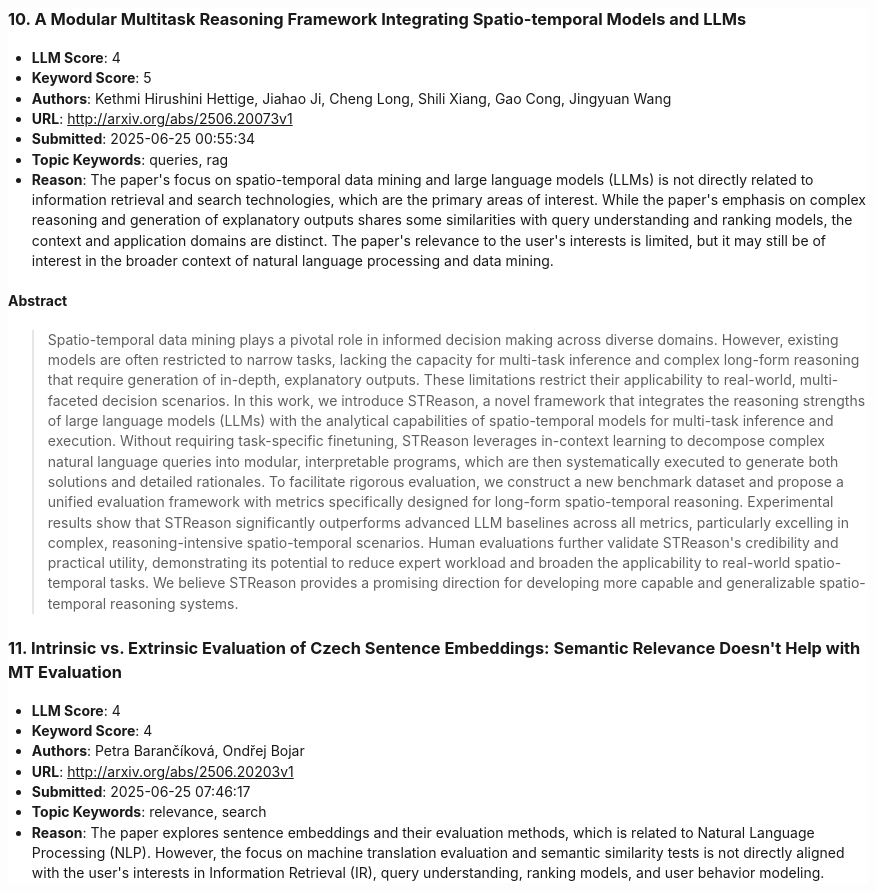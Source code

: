 ### 10. A Modular Multitask Reasoning Framework Integrating Spatio-temporal Models and LLMs

- **LLM Score**: 4
- **Keyword Score**: 5
- **Authors**: Kethmi Hirushini Hettige, Jiahao Ji, Cheng Long, Shili Xiang, Gao Cong, Jingyuan Wang
- **URL**: <http://arxiv.org/abs/2506.20073v1>
- **Submitted**: 2025-06-25 00:55:34
- **Topic Keywords**: queries, rag
- **Reason**: The paper's focus on spatio-temporal data mining and large language models (LLMs) is not directly related to information retrieval and search technologies, which are the primary areas of interest. While the paper's emphasis on complex reasoning and generation of explanatory outputs shares some similarities with query understanding and ranking models, the context and application domains are distinct. The paper's relevance to the user's interests is limited, but it may still be of interest in the broader context of natural language processing and data mining.

#### Abstract
> Spatio-temporal data mining plays a pivotal role in informed decision making
across diverse domains. However, existing models are often restricted to narrow
tasks, lacking the capacity for multi-task inference and complex long-form
reasoning that require generation of in-depth, explanatory outputs. These
limitations restrict their applicability to real-world, multi-faceted decision
scenarios. In this work, we introduce STReason, a novel framework that
integrates the reasoning strengths of large language models (LLMs) with the
analytical capabilities of spatio-temporal models for multi-task inference and
execution. Without requiring task-specific finetuning, STReason leverages
in-context learning to decompose complex natural language queries into modular,
interpretable programs, which are then systematically executed to generate both
solutions and detailed rationales. To facilitate rigorous evaluation, we
construct a new benchmark dataset and propose a unified evaluation framework
with metrics specifically designed for long-form spatio-temporal reasoning.
Experimental results show that STReason significantly outperforms advanced LLM
baselines across all metrics, particularly excelling in complex,
reasoning-intensive spatio-temporal scenarios. Human evaluations further
validate STReason's credibility and practical utility, demonstrating its
potential to reduce expert workload and broaden the applicability to real-world
spatio-temporal tasks. We believe STReason provides a promising direction for
developing more capable and generalizable spatio-temporal reasoning systems.

### 11. Intrinsic vs. Extrinsic Evaluation of Czech Sentence Embeddings: Semantic Relevance Doesn't Help with MT Evaluation

- **LLM Score**: 4
- **Keyword Score**: 4
- **Authors**: Petra Barančíková, Ondřej Bojar
- **URL**: <http://arxiv.org/abs/2506.20203v1>
- **Submitted**: 2025-06-25 07:46:17
- **Topic Keywords**: relevance, search
- **Reason**: The paper explores sentence embeddings and their evaluation methods, which is related to Natural Language Processing (NLP). However, the focus on machine translation evaluation and semantic similarity tests is not directly aligned with the user's interests in Information Retrieval (IR), query understanding, ranking models, and user behavior modeling.
